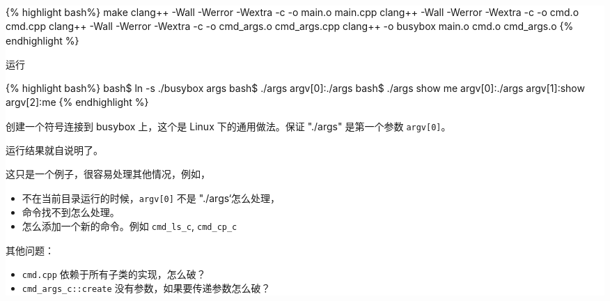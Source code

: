 {% highlight  bash%}
make
clang++ -Wall -Werror -Wextra   -c -o main.o main.cpp
clang++ -Wall -Werror -Wextra   -c -o cmd.o cmd.cpp
clang++ -Wall -Werror -Wextra   -c -o cmd_args.o cmd_args.cpp
clang++ -o busybox main.o cmd.o cmd_args.o
{% endhighlight %}

运行


{% highlight  bash%}
bash$ ln -s ./busybox args
bash$ ./args
argv[0]:./args
bash$ ./args show me
argv[0]:./args
argv[1]:show
argv[2]:me
{% endhighlight %}

创建一个符号连接到 busybox 上，这个是 Linux 下的通用做法。保证
"./args" 是第一个参数 `argv[0]`。

运行结果就自说明了。

这只是一个例子，很容易处理其他情况，例如，

 - 不在当前目录运行的时候，`argv[0]` 不是 "./args‘怎么处理，
 - 命令找不到怎么处理。
 - 怎么添加一个新的命令。例如 `cmd_ls_c`, `cmd_cp_c`

其他问题：

 - `cmd.cpp` 依赖于所有子类的实现，怎么破？
 - `cmd_args_c::create` 没有参数，如果要传递参数怎么破？
